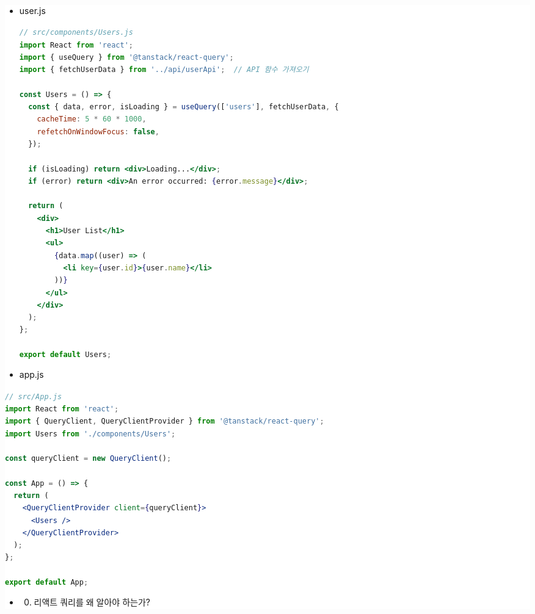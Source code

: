 - user.js
    
    ```jsx
    // src/components/Users.js
    import React from 'react';
    import { useQuery } from '@tanstack/react-query';
    import { fetchUserData } from '../api/userApi';  // API 함수 가져오기
    
    const Users = () => {
      const { data, error, isLoading } = useQuery(['users'], fetchUserData, {
        cacheTime: 5 * 60 * 1000,
        refetchOnWindowFocus: false,
      });
    
      if (isLoading) return <div>Loading...</div>;
      if (error) return <div>An error occurred: {error.message}</div>;
    
      return (
        <div>
          <h1>User List</h1>
          <ul>
            {data.map((user) => (
              <li key={user.id}>{user.name}</li>
            ))}
          </ul>
        </div>
      );
    };
    
    export default Users;
    ```
    
- app.js
    

```jsx
// src/App.js
import React from 'react';
import { QueryClient, QueryClientProvider } from '@tanstack/react-query';
import Users from './components/Users';

const queryClient = new QueryClient();

const App = () => {
  return (
    <QueryClientProvider client={queryClient}>
      <Users />
    </QueryClientProvider>
  );
};

export default App;
```

- 0. 리액트 쿼리를 왜 알아야 하는가?
    